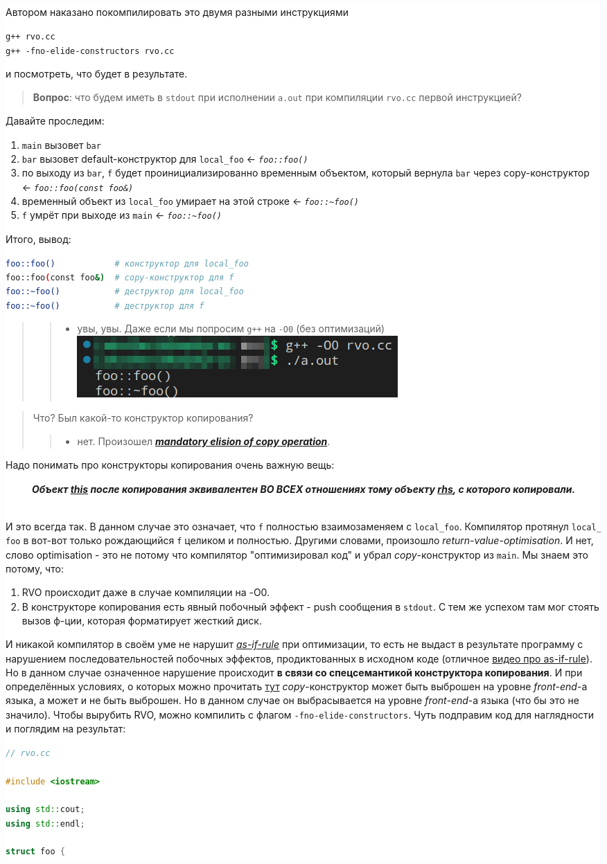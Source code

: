 Автором наказано покомпилировать это двумя разными инструкциями
```console
g++ rvo.cc
g++ -fno-elide-constructors rvo.cc
```
и посмотреть, что будет в результате.

> **Вопрос**: что будем иметь в `stdout` при исполнении `a.out` при компиляции `rvo.cc` первой инструкцией?

Давайте проследим:
1. `main` вызовет `bar`
2. `bar` вызовет default-конструктор для `local_foo` $\leftarrow$ *`foo::foo()`*
3. по выходу из `bar`, `f` будет проинициализированно временным объектом, который вернула `bar` через copy-конструктор $\leftarrow$ *`foo::foo(const foo&)`*
4. временный объект из `local_foo` умирает на этой строке $\leftarrow$ *`foo::~foo()`*
5. `f` умрёт при выходе из `main` $\leftarrow$ *`foo::~foo()`*

Итого, вывод:
```bash
foo::foo()            # конструктор для local_foo
foo::foo(const foo&)  # copy-конструктор для f
foo::~foo()           # деструктор для local_foo
foo::~foo()           # деструктор для f
```
>> - увы, увы. Даже если мы попросим `g++` на `-O0` (без оптимизаций)
<img src="imgs/rvo.png"> <br/>

> Что? Был какой-то конструктор копирования?
>> - нет. Произошел [***mandatory elision of copy operation***](https://en.cppreference.com/w/cpp/language/copy_elision).

Надо понимать про конструкторы копирования очень важную вещь:
<div style="text-align: center"><b><i>Объект <u>this</u> после копирования эквивалентен ВО ВСЕХ отношениях тому объекту <u>rhs</u>, с которого копировали.</b></i></div></br>

И это всегда так. В данном случае это означает, что `f` полностью взаимозаменяем с `local_foo`. Компилятор протянул `local_foo` в вот-вот только рождающийся `f` целиком и полностью. Другими словами, произошло *return-value-optimisation*. И нет, слово optimisation - это не потому что компилятор "оптимизировал код" и убрал *copy*-конструктор из `main`. Мы знаем это потому, что:
1. RVO происходит даже в случае компиляции на -O0.
2. В конструкторе копирования есть явный побочный эффект - push сообщения в `stdout`. С тем же успехом там мог стоять вызов ф-ции, которая форматирует жесткий диск.

И никакой компилятор в своём уме не нарушит [*as-if-rule*](https://en.cppreference.com/w/cpp/language/as_if) при оптимизации, то есть не выдаст в результате программу с нарушением последовательностей побочных эффектов, продиктованных в исходном коде (отличное [видео про as-if-rule](https://www.youtube.com/watch?v=8yUSMJWlEsk)). Но в данном случае означенное нарушение происходит **в связи со спецсемантикой конструктора копирования**. И при определённых условиях, о которых можно прочитать [тут](https://en.cppreference.com/w/cpp/language/copy_elision) *copy*-конструктор может быть выброшен на уровне *front-end*-а языка, а может и не быть выброшен. Но в данном случае он выбрасывается на уровне *front-end*-a языка (что бы это не значило). Чтобы вырубить RVO, можно компилить с флагом `-fno-elide-constructors`. Чуть подправим код для наглядности и поглядим на результат:
```c++
// rvo.cc

#include <iostream>

using std::cout;
using std::endl;

struct foo {
```
